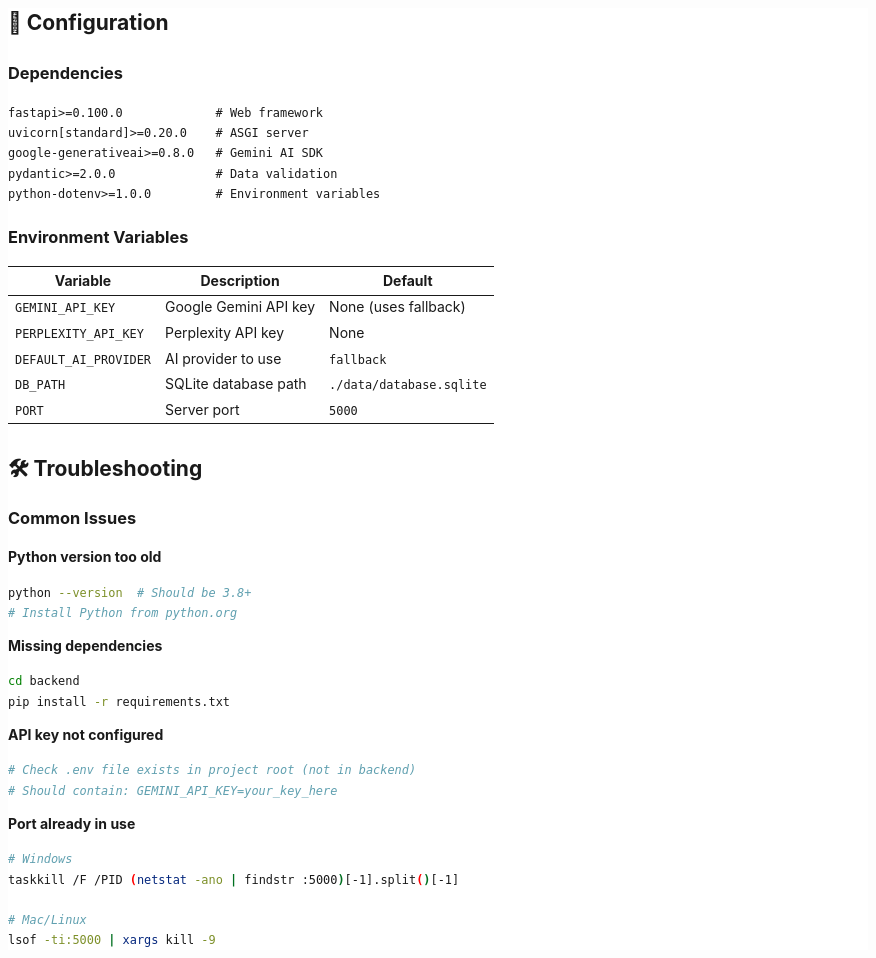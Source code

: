 ## 🔧 Configuration

### Dependencies

```txt
fastapi>=0.100.0             # Web framework
uvicorn[standard]>=0.20.0    # ASGI server
google-generativeai>=0.8.0   # Gemini AI SDK
pydantic>=2.0.0              # Data validation
python-dotenv>=1.0.0         # Environment variables
```

### Environment Variables

| Variable | Description | Default |
|----------|-------------|---------|
| `GEMINI_API_KEY` | Google Gemini API key | None (uses fallback) |
| `PERPLEXITY_API_KEY` | Perplexity API key | None |
| `DEFAULT_AI_PROVIDER` | AI provider to use | `fallback` |
| `DB_PATH` | SQLite database path | `./data/database.sqlite` |
| `PORT` | Server port | `5000` |

## 🛠️ Troubleshooting

### Common Issues

**Python version too old**
```bash
python --version  # Should be 3.8+
# Install Python from python.org
```

**Missing dependencies**
```bash
cd backend
pip install -r requirements.txt
```

**API key not configured**
```bash
# Check .env file exists in project root (not in backend)
# Should contain: GEMINI_API_KEY=your_key_here
```

**Port already in use**
```bash
# Windows
taskkill /F /PID (netstat -ano | findstr :5000)[-1].split()[-1]

# Mac/Linux
lsof -ti:5000 | xargs kill -9
```
